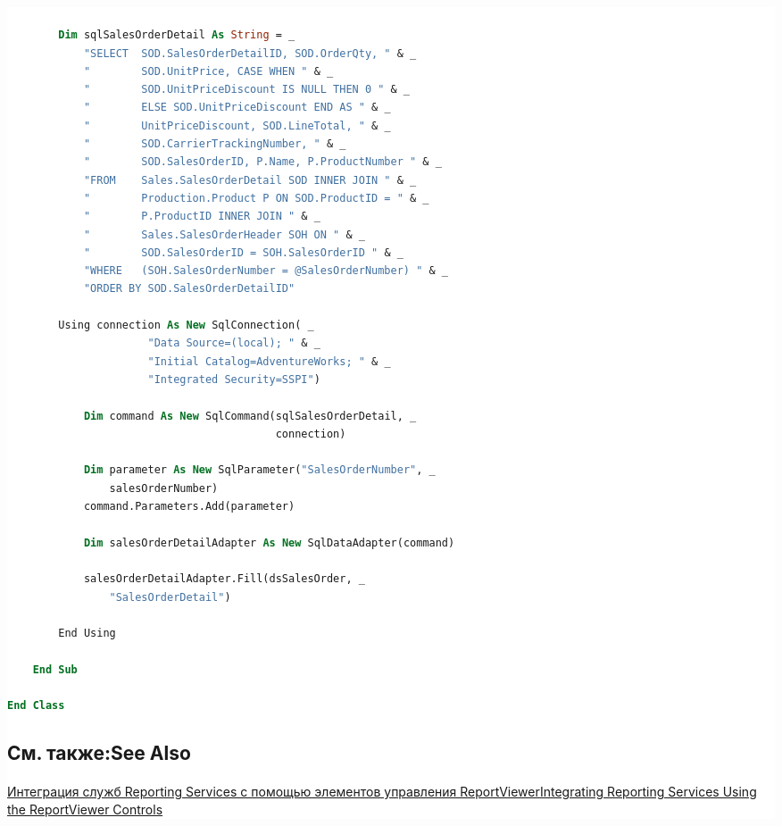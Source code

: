 ```vb  
  
        Dim sqlSalesOrderDetail As String = _  
            "SELECT  SOD.SalesOrderDetailID, SOD.OrderQty, " & _  
            "        SOD.UnitPrice, CASE WHEN " & _  
            "        SOD.UnitPriceDiscount IS NULL THEN 0 " & _  
            "        ELSE SOD.UnitPriceDiscount END AS " & _  
            "        UnitPriceDiscount, SOD.LineTotal, " & _  
            "        SOD.CarrierTrackingNumber, " & _  
            "        SOD.SalesOrderID, P.Name, P.ProductNumber " & _  
            "FROM    Sales.SalesOrderDetail SOD INNER JOIN " & _  
            "        Production.Product P ON SOD.ProductID = " & _  
            "        P.ProductID INNER JOIN " & _  
            "        Sales.SalesOrderHeader SOH ON " & _  
            "        SOD.SalesOrderID = SOH.SalesOrderID " & _  
            "WHERE   (SOH.SalesOrderNumber = @SalesOrderNumber) " & _  
            "ORDER BY SOD.SalesOrderDetailID"  
  
        Using connection As New SqlConnection( _  
                      "Data Source=(local); " & _  
                      "Initial Catalog=AdventureWorks; " & _  
                      "Integrated Security=SSPI")  
  
            Dim command As New SqlCommand(sqlSalesOrderDetail, _  
                                          connection)  
  
            Dim parameter As New SqlParameter("SalesOrderNumber", _  
                salesOrderNumber)  
            command.Parameters.Add(parameter)  
  
            Dim salesOrderDetailAdapter As New SqlDataAdapter(command)  
  
            salesOrderDetailAdapter.Fill(dsSalesOrder, _  
                "SalesOrderDetail")  
  
        End Using  
  
    End Sub  
  
End Class  
```  
  
## <a name="see-also"></a><span data-ttu-id="eb245-142">См. также:</span><span class="sxs-lookup"><span data-stu-id="eb245-142">See Also</span></span>  
 [<span data-ttu-id="eb245-143">Интеграция служб Reporting Services с помощью элементов управления ReportViewer</span><span class="sxs-lookup"><span data-stu-id="eb245-143">Integrating Reporting Services Using the ReportViewer Controls</span></span>](../application-integration/integrating-reporting-services-using-reportviewer-controls.md)  
  
  
